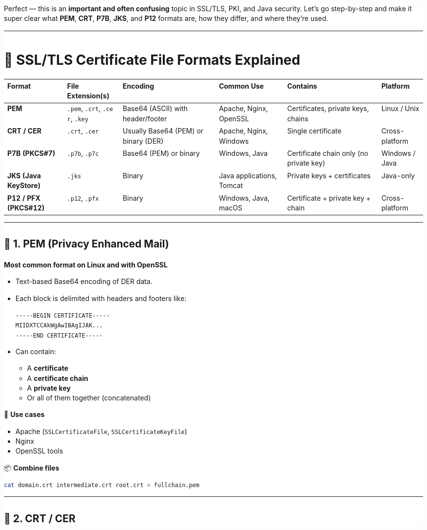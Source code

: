 Perfect — this is an **important and often confusing** topic in SSL/TLS, PKI, and Java security.
Let’s go step-by-step and make it super clear what **PEM**, **CRT**, **P7B**, **JKS**, and **P12** formats are, how they differ, and where they’re used.

---

# 🔐 SSL/TLS Certificate File Formats Explained

| Format                  | File Extension(s)              | Encoding                             | Common Use                | Contains                                | Platform       |
| :---------------------- | :----------------------------- | :----------------------------------- | :------------------------ | :-------------------------------------- | :------------- |
| **PEM**                 | `.pem`, `.crt`, `.cer`, `.key` | Base64 (ASCII) with header/footer    | Apache, Nginx, OpenSSL    | Certificates, private keys, chains      | Linux / Unix   |
| **CRT / CER**           | `.crt`, `.cer`                 | Usually Base64 (PEM) or binary (DER) | Apache, Nginx, Windows    | Single certificate                      | Cross-platform |
| **P7B (PKCS#7)**        | `.p7b`, `.p7c`                 | Base64 (PEM) or binary               | Windows, Java             | Certificate chain only (no private key) | Windows / Java |
| **JKS (Java KeyStore)** | `.jks`                         | Binary                               | Java applications, Tomcat | Private keys + certificates             | Java-only      |
| **P12 / PFX (PKCS#12)** | `.p12`, `.pfx`                 | Binary                               | Windows, Java, macOS      | Certificate + private key + chain       | Cross-platform |

---

## 🧩 1. PEM (Privacy Enhanced Mail)

**Most common format on Linux and with OpenSSL**

* Text-based Base64 encoding of DER data.
* Each block is delimited with headers and footers like:

  ```
  -----BEGIN CERTIFICATE-----
  MIIDXTCCAkWgAwIBAgIJAK...
  -----END CERTIFICATE-----
  ```
* Can contain:

  * A **certificate**
  * A **certificate chain**
  * A **private key**
  * Or all of them together (concatenated)

🧠 **Use cases**

* Apache (`SSLCertificateFile`, `SSLCertificateKeyFile`)
* Nginx
* OpenSSL tools

📦 **Combine files**

```bash
cat domain.crt intermediate.crt root.crt > fullchain.pem
```

---

## 🧩 2. CRT / CER
